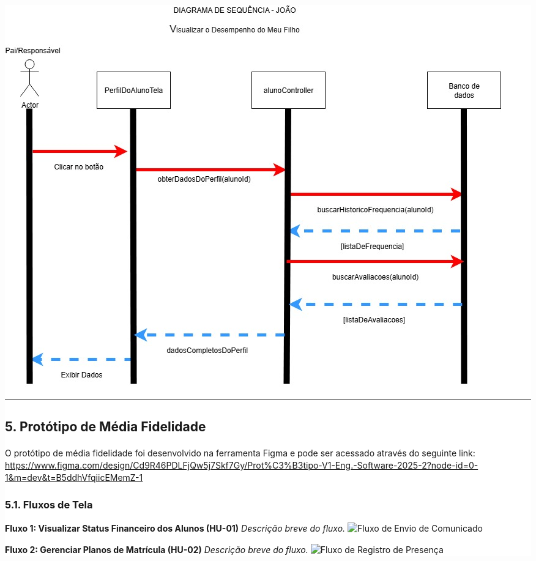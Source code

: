 ![Diagrama de Sequência para HU-07](Diagramas/diagrama_Joao.jpg)

---

## 5. Protótipo de Média Fidelidade

O protótipo de média fidelidade foi desenvolvido na ferramenta Figma e pode ser acessado através do seguinte link:
https://www.figma.com/design/Cd9R46PDLFjQw5j7Skf7Gy/Prot%C3%B3tipo-V1-Eng.-Software-2025-2?node-id=0-1&m=dev&t=B5ddhVfqiicEMemZ-1

### 5.1. Fluxos de Tela

**Fluxo 1: Visualizar Status Financeiro dos Alunos (HU-01)**
_Descrição breve do fluxo._
![Fluxo de Envio de Comunicado](caminho/no/repositorio/fluxo_comunicado.png)

**Fluxo 2: Gerenciar Planos de Matrícula (HU-02)**
_Descrição breve do fluxo._
![Fluxo de Registro de Presença](caminho/no/repositorio/fluxo_presenca.png)
